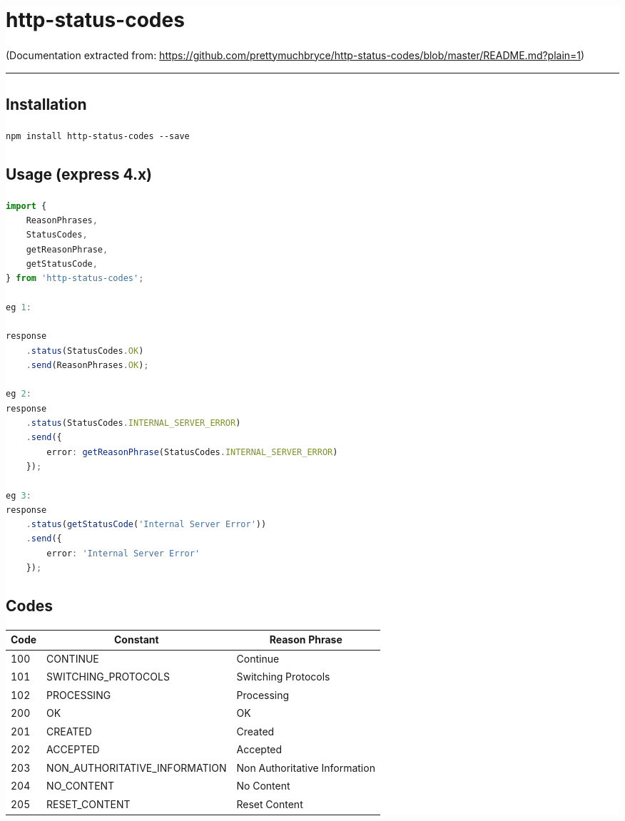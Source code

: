 # http-status-codes
(Documentation extracted from: https://github.com/prettymuchbryce/http-status-codes/blob/master/README.md?plain=1)

---

## Installation

```console
npm install http-status-codes --save
```

## Usage (express 4.x)

```typescript
import {
	ReasonPhrases,
	StatusCodes,
	getReasonPhrase,
	getStatusCode,
} from 'http-status-codes';

eg 1: 

response
	.status(StatusCodes.OK)
	.send(ReasonPhrases.OK);

eg 2:
response
	.status(StatusCodes.INTERNAL_SERVER_ERROR)
	.send({
		error: getReasonPhrase(StatusCodes.INTERNAL_SERVER_ERROR)
	});

eg 3:
response
	.status(getStatusCode('Internal Server Error'))
	.send({
		error: 'Internal Server Error'
	});
```

## Codes

| Code | Constant                        | Reason Phrase                   |
| ---- | ------------------------------- | ------------------------------- |
| 100  | CONTINUE                        | Continue                        |
| 101  | SWITCHING_PROTOCOLS             | Switching Protocols             |
| 102  | PROCESSING                      | Processing                      |
| 200  | OK                              | OK                              |
| 201  | CREATED                         | Created                         |
| 202  | ACCEPTED                        | Accepted                        |
| 203  | NON_AUTHORITATIVE_INFORMATION   | Non Authoritative Information   |
| 204  | NO_CONTENT                      | No Content                      |
| 205  | RESET_CONTENT                   | Reset Content                   |